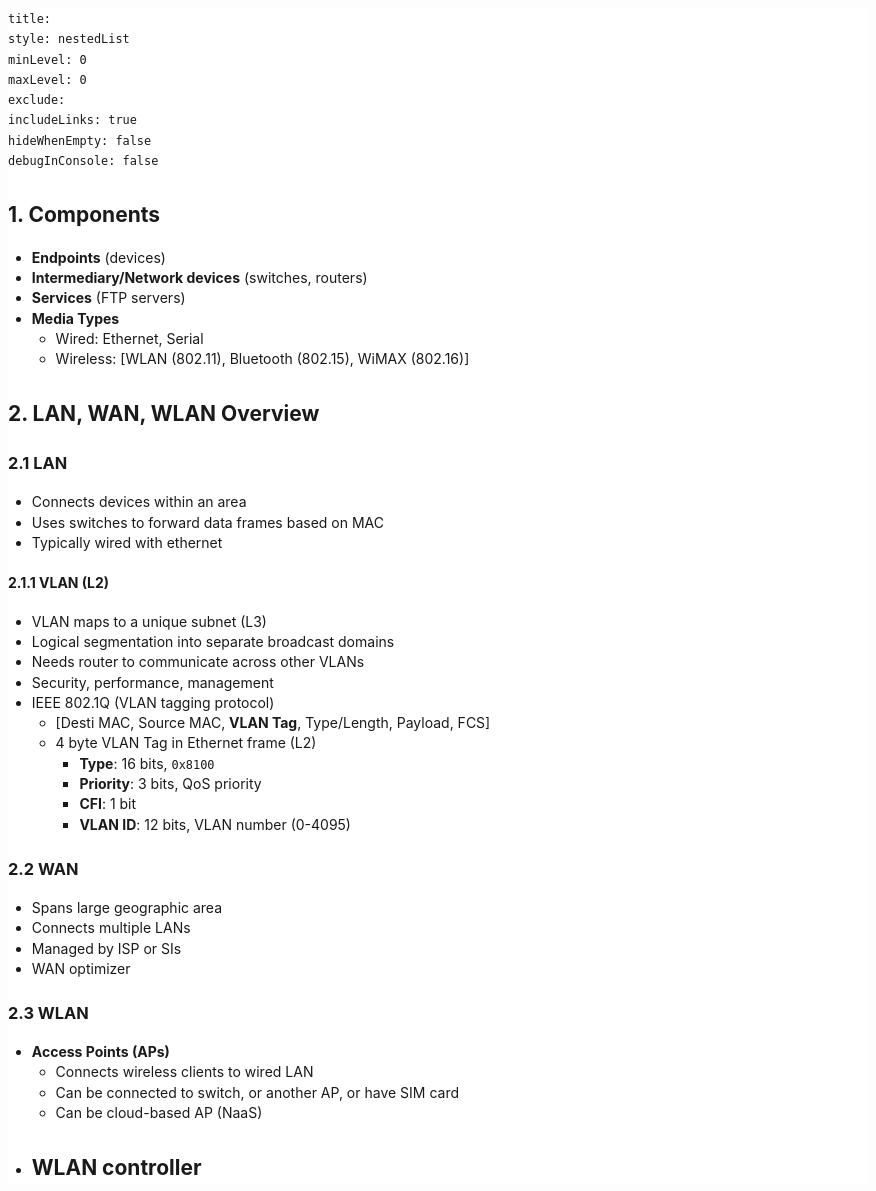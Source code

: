 ```table-of-contents
title: 
style: nestedList
minLevel: 0 
maxLevel: 0 
exclude: 
includeLinks: true 
hideWhenEmpty: false 
debugInConsole: false 
```

## 1. Components

- **Endpoints** (devices)
- **Intermediary/Network devices** (switches, routers)
- **Services** (FTP servers)
- **Media Types**
	- Wired: Ethernet, Serial
	- Wireless: [WLAN (802.11), Bluetooth (802.15), WiMAX (802.16)]

## 2. LAN, WAN, WLAN Overview

### 2.1 LAN

- Connects devices within an area
- Uses switches to forward data frames based on MAC
- Typically wired with ethernet

#### 2.1.1 VLAN (L2)

- VLAN maps to a unique subnet (L3)
- Logical segmentation into separate broadcast domains
- Needs router to communicate across other VLANs
- Security, performance, management
- IEEE 802.1Q (VLAN tagging protocol)
  - [Desti MAC, Source MAC, **VLAN Tag**, Type/Length, Payload, FCS]
  - 4 byte VLAN Tag in Ethernet frame (L2)
	- **Type**: 16 bits, `0x8100`
	- **Priority**: 3 bits, QoS priority
	- **CFI**: 1 bit
	- **VLAN ID**: 12 bits, VLAN number (0-4095)

### 2.2 WAN

- Spans large geographic area
- Connects multiple LANs
- Managed by ISP or SIs
- WAN optimizer

### 2.3 WLAN

- **Access Points (APs)**
	- Connects wireless clients to wired LAN
	- Can be connected to switch, or another AP, or have SIM card
	- Can be cloud-based AP (NaaS)
- **WLAN controller**
	- 
